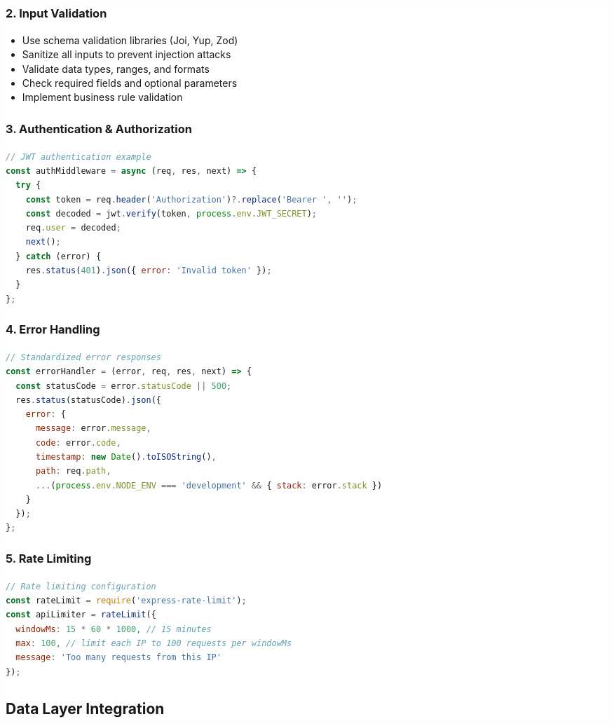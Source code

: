 ### 2. Input Validation
- Use schema validation libraries (Joi, Yup, Zod)
- Sanitize all inputs to prevent injection attacks
- Validate data types, ranges, and formats
- Check required fields and optional parameters
- Implement business rule validation

### 3. Authentication & Authorization
```javascript
// JWT authentication example
const authMiddleware = async (req, res, next) => {
  try {
    const token = req.header('Authorization')?.replace('Bearer ', '');
    const decoded = jwt.verify(token, process.env.JWT_SECRET);
    req.user = decoded;
    next();
  } catch (error) {
    res.status(401).json({ error: 'Invalid token' });
  }
};
```

### 4. Error Handling
```javascript
// Standardized error responses
const errorHandler = (error, req, res, next) => {
  const statusCode = error.statusCode || 500;
  res.status(statusCode).json({
    error: {
      message: error.message,
      code: error.code,
      timestamp: new Date().toISOString(),
      path: req.path,
      ...(process.env.NODE_ENV === 'development' && { stack: error.stack })
    }
  });
};
```

### 5. Rate Limiting
```javascript
// Rate limiting configuration
const rateLimit = require('express-rate-limit');
const apiLimiter = rateLimit({
  windowMs: 15 * 60 * 1000, // 15 minutes
  max: 100, // limit each IP to 100 requests per windowMs
  message: 'Too many requests from this IP'
});
```

## Data Layer Integration
